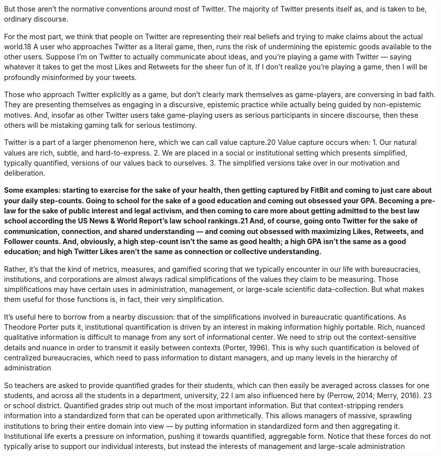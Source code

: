 But those aren’t the normative conventions around most of Twitter. The majority of Twitter presents itself as, and is taken to be, ordinary discourse.

For the most part, we think that people on Twitter are representing their real beliefs and trying to make claims about the actual world.18 A user who approaches Twitter as a literal game, then, runs the risk of undermining the epistemic goods available to the other users. Suppose I’m on Twitter to actually communicate about ideas, and you’re playing a game with Twitter — saying whatever it takes to get the most Likes and Retweets for the sheer fun of it. If I don’t realize you’re playing a game, then I will be profoundly misinformed by your tweets.

Those who approach Twitter explicitly as a game, but don’t clearly mark themselves as game-players, are conversing in bad faith. They are presenting themselves as engaging in a discursive, epistemic practice while actually being guided by non-epistemic motives. And, insofar as other Twitter users take game-playing users as serious participants in sincere discourse, then these others will be mistaking gaming talk for serious testimony.

Twitter is a part of a larger phenomenon here, which we can call value capture.20 Value capture occurs when: 1. Our natural values are rich, subtle, and hard-to-express. 2. We are placed in a social or institutional setting which presents simplified, typically quantified, versions of our values back to ourselves. 3. The simplified versions take over in our motivation and deliberation.

**Some examples: starting to exercise for the sake of your health, then getting captured by FitBit and coming to just care about your daily step-counts. Going to school for the sake of a good education and coming out obsessed your GPA. Becoming a pre-law for the sake of public interest and legal activism, and then coming to care more about getting admitted to the best law school according the US News & World Report’s law school rankings.21 And, of course, going onto Twitter for the sake of communication, connection, and shared understanding — and coming out obsessed with maximizing Likes, Retweets, and Follower counts. And, obviously, a high step-count isn’t the same as good health; a high GPA isn’t the same as a good education; and high Twitter Likes aren’t the same as connection or collective understanding.**

Rather, it’s that the kind of metrics, measures, and gamified scoring that we typically encounter in our life with bureaucracies, institutions, and corporations are almost always radical simplifications of the values they claim to be measuring. Those simplifications may have certain uses in administration, management, or large-scale scientific data-collection. But what makes them useful for those functions is, in fact, their very simplification.

It’s useful here to borrow from a nearby discussion: that of the simplifications involved in bureaucratic quantifications. As Theodore Porter puts it, institutional quantification is driven by an interest in making information highly portable. Rich, nuanced qualitative information is difficult to manage from any sort of informational center. We need to strip out the context-sensitive details and nuance in order to transmit it easily between contexts (Porter, 1996). This is why such quantification is beloved of centralized bureaucracies, which need to pass information to distant managers, and up many levels in the hierarchy of administration 

So teachers are asked to provide quantified grades for their students, which can then easily be averaged across classes for one students, and across all the students in a department, university, 22 I am also influenced here by (Perrow, 2014; Merry, 2016). 23 or school district. Quantified grades strip out much of the most important information. But that context-stripping renders information into a standardized form that can be operated upon arithmetically. This allows managers of massive, sprawling institutions to bring their entire domain into view — by putting information in standardized form and then aggregating it. Institutional life exerts a pressure on information, pushing it towards quantified, aggregable form. Notice that these forces do not typically arise to support our individual interests, but instead the interests of management and large-scale administration
